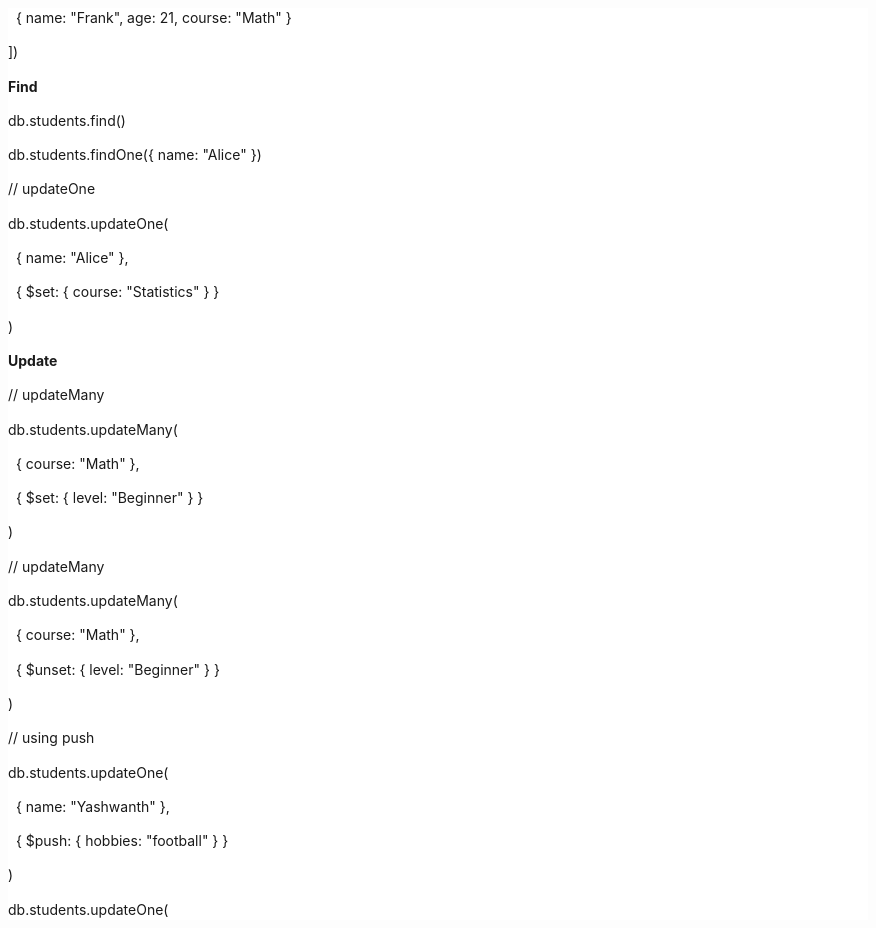 &nbsp;  { name: "Frank", age: 21, course: "Math" }

])



**Find**



db.students.find()

db.students.findOne({ name: "Alice" })



// updateOne

db.students.updateOne(

&nbsp;  { name: "Alice" },

&nbsp;  { $set: { course: "Statistics" } }

)



**Update**



// updateMany

db.students.updateMany(

&nbsp;  { course: "Math" },

&nbsp;  { $set: { level: "Beginner" } }

)



// updateMany

db.students.updateMany(

   { course: "Math" },

   { $unset: { level: "Beginner" } }

)





// using push

db.students.updateOne(

   { name: "Yashwanth" },

   { $push: { hobbies: "football" } }

)



db.students.updateOne(
